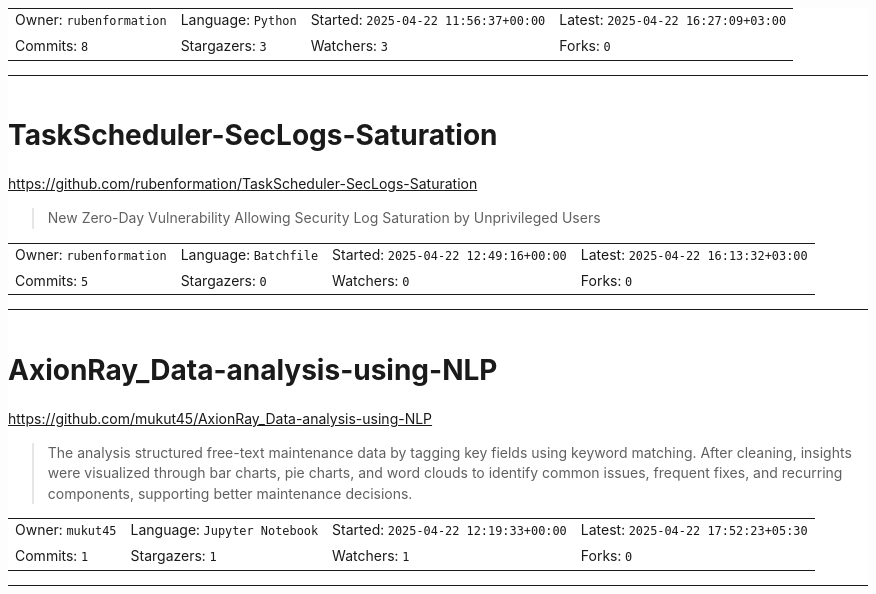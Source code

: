 <table><tr>
<tr><td>Owner: <code>rubenformation</code></td>
    <td>Language: <code>Python</code></td>
    <td>Started: <code>2025-04-22 11:56:37+00:00</code></td>
    <td>Latest: <code>2025-04-22 16:27:09+03:00</code></td></tr>
<tr><td>Commits: <code>8</code></td>
    <td>Stargazers: <code>3</code></td>
    <td>Watchers: <code>3</code></td>
    <td>Forks: <code>0</code></td></tr>
</table>

---

# TaskScheduler-SecLogs-Saturation

https://github.com/rubenformation/TaskScheduler-SecLogs-Saturation
<blockquote>
New Zero-Day Vulnerability Allowing Security Log Saturation by Unprivileged Users
</blockquote>

<table><tr>
<tr><td>Owner: <code>rubenformation</code></td>
    <td>Language: <code>Batchfile</code></td>
    <td>Started: <code>2025-04-22 12:49:16+00:00</code></td>
    <td>Latest: <code>2025-04-22 16:13:32+03:00</code></td></tr>
<tr><td>Commits: <code>5</code></td>
    <td>Stargazers: <code>0</code></td>
    <td>Watchers: <code>0</code></td>
    <td>Forks: <code>0</code></td></tr>
</table>

---

# AxionRay_Data-analysis-using-NLP

https://github.com/mukut45/AxionRay_Data-analysis-using-NLP
<blockquote>
The analysis structured free-text maintenance data by tagging key fields using keyword matching. After cleaning, insights were visualized through bar charts, pie charts, and word clouds to identify common issues, frequent fixes, and recurring components, supporting better maintenance decisions.
</blockquote>

<table><tr>
<tr><td>Owner: <code>mukut45</code></td>
    <td>Language: <code>Jupyter Notebook</code></td>
    <td>Started: <code>2025-04-22 12:19:33+00:00</code></td>
    <td>Latest: <code>2025-04-22 17:52:23+05:30</code></td></tr>
<tr><td>Commits: <code>1</code></td>
    <td>Stargazers: <code>1</code></td>
    <td>Watchers: <code>1</code></td>
    <td>Forks: <code>0</code></td></tr>
</table>

---